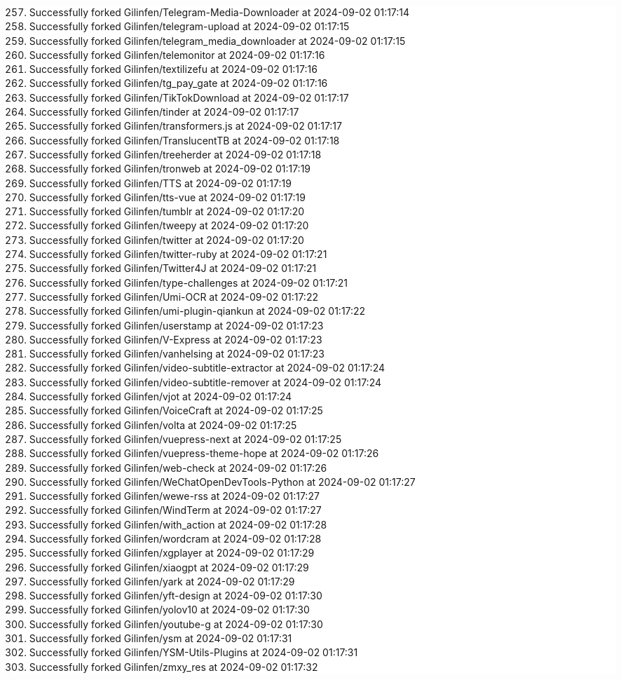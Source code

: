 257. Successfully forked Gilinfen/Telegram-Media-Downloader at 2024-09-02 01:17:14
258. Successfully forked Gilinfen/telegram-upload at 2024-09-02 01:17:15
259. Successfully forked Gilinfen/telegram_media_downloader at 2024-09-02 01:17:15
260. Successfully forked Gilinfen/telemonitor at 2024-09-02 01:17:16
261. Successfully forked Gilinfen/textilizefu at 2024-09-02 01:17:16
262. Successfully forked Gilinfen/tg_pay_gate at 2024-09-02 01:17:16
263. Successfully forked Gilinfen/TikTokDownload at 2024-09-02 01:17:17
264. Successfully forked Gilinfen/tinder at 2024-09-02 01:17:17
265. Successfully forked Gilinfen/transformers.js at 2024-09-02 01:17:17
266. Successfully forked Gilinfen/TranslucentTB at 2024-09-02 01:17:18
267. Successfully forked Gilinfen/treeherder at 2024-09-02 01:17:18
268. Successfully forked Gilinfen/tronweb at 2024-09-02 01:17:19
269. Successfully forked Gilinfen/TTS at 2024-09-02 01:17:19
270. Successfully forked Gilinfen/tts-vue at 2024-09-02 01:17:19
271. Successfully forked Gilinfen/tumblr at 2024-09-02 01:17:20
272. Successfully forked Gilinfen/tweepy at 2024-09-02 01:17:20
273. Successfully forked Gilinfen/twitter at 2024-09-02 01:17:20
274. Successfully forked Gilinfen/twitter-ruby at 2024-09-02 01:17:21
275. Successfully forked Gilinfen/Twitter4J at 2024-09-02 01:17:21
276. Successfully forked Gilinfen/type-challenges at 2024-09-02 01:17:21
277. Successfully forked Gilinfen/Umi-OCR at 2024-09-02 01:17:22
278. Successfully forked Gilinfen/umi-plugin-qiankun at 2024-09-02 01:17:22
279. Successfully forked Gilinfen/userstamp at 2024-09-02 01:17:23
280. Successfully forked Gilinfen/V-Express at 2024-09-02 01:17:23
281. Successfully forked Gilinfen/vanhelsing at 2024-09-02 01:17:23
282. Successfully forked Gilinfen/video-subtitle-extractor at 2024-09-02 01:17:24
283. Successfully forked Gilinfen/video-subtitle-remover at 2024-09-02 01:17:24
284. Successfully forked Gilinfen/vjot at 2024-09-02 01:17:24
285. Successfully forked Gilinfen/VoiceCraft at 2024-09-02 01:17:25
286. Successfully forked Gilinfen/volta at 2024-09-02 01:17:25
287. Successfully forked Gilinfen/vuepress-next at 2024-09-02 01:17:25
288. Successfully forked Gilinfen/vuepress-theme-hope at 2024-09-02 01:17:26
289. Successfully forked Gilinfen/web-check at 2024-09-02 01:17:26
290. Successfully forked Gilinfen/WeChatOpenDevTools-Python at 2024-09-02 01:17:27
291. Successfully forked Gilinfen/wewe-rss at 2024-09-02 01:17:27
292. Successfully forked Gilinfen/WindTerm at 2024-09-02 01:17:27
293. Successfully forked Gilinfen/with_action at 2024-09-02 01:17:28
294. Successfully forked Gilinfen/wordcram at 2024-09-02 01:17:28
295. Successfully forked Gilinfen/xgplayer at 2024-09-02 01:17:29
296. Successfully forked Gilinfen/xiaogpt at 2024-09-02 01:17:29
297. Successfully forked Gilinfen/yark at 2024-09-02 01:17:29
298. Successfully forked Gilinfen/yft-design at 2024-09-02 01:17:30
299. Successfully forked Gilinfen/yolov10 at 2024-09-02 01:17:30
300. Successfully forked Gilinfen/youtube-g at 2024-09-02 01:17:30
301. Successfully forked Gilinfen/ysm at 2024-09-02 01:17:31
302. Successfully forked Gilinfen/YSM-Utils-Plugins at 2024-09-02 01:17:31
303. Successfully forked Gilinfen/zmxy_res at 2024-09-02 01:17:32
